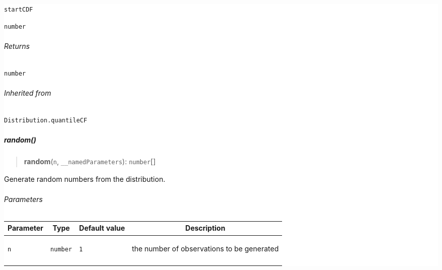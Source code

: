 `startCDF`

</td>
<td>

`number`

</td>
</tr>
</tbody>
</table>

###### Returns

`number`

###### Inherited from

`Distribution.quantileCF`

##### random()

> **random**(`n`, `__namedParameters`): `number`\[]

Generate random numbers from the distribution.

###### Parameters

<table>
<thead>
<tr>
<th>Parameter</th>
<th>Type</th>
<th>Default value</th>
<th>Description</th>
</tr>
</thead>
<tbody>
<tr>
<td>

`n`

</td>
<td>

`number`

</td>
<td>

`1`

</td>
<td>

the number of observations to be generated

</td>
</tr>
<tr>
<td>

